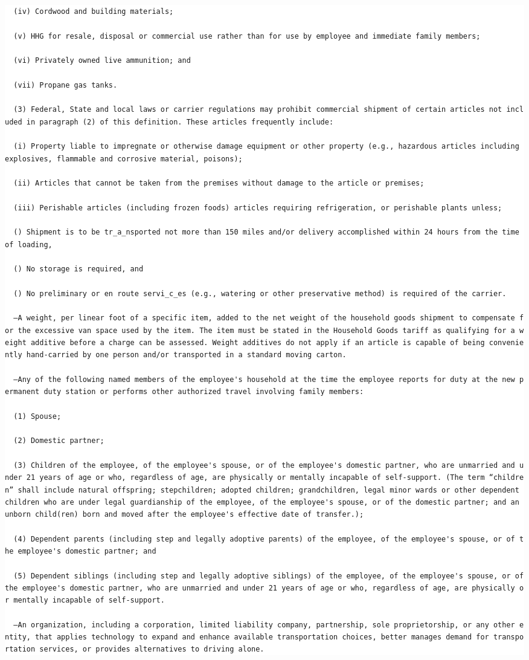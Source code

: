       (iv) Cordwood and building materials;

      (v) HHG for resale, disposal or commercial use rather than for use by employee and immediate family members;

      (vi) Privately owned live ammunition; and

      (vii) Propane gas tanks.

      (3) Federal, State and local laws or carrier regulations may prohibit commercial shipment of certain articles not included in paragraph (2) of this definition. These articles frequently include:

      (i) Property liable to impregnate or otherwise damage equipment or other property (e.g., hazardous articles including explosives, flammable and corrosive material, poisons);

      (ii) Articles that cannot be taken from the premises without damage to the article or premises;

      (iii) Perishable articles (including frozen foods) articles requiring refrigeration, or perishable plants unless;

      () Shipment is to be tr_a_nsported not more than 150 miles and/or delivery accomplished within 24 hours from the time of loading,

      () No storage is required, and

      () No preliminary or en route servi_c_es (e.g., watering or other preservative method) is required of the carrier.

      —A weight, per linear foot of a specific item, added to the net weight of the household goods shipment to compensate for the excessive van space used by the item. The item must be stated in the Household Goods tariff as qualifying for a weight additive before a charge can be assessed. Weight additives do not apply if an article is capable of being conveniently hand-carried by one person and/or transported in a standard moving carton.

      —Any of the following named members of the employee's household at the time the employee reports for duty at the new permanent duty station or performs other authorized travel involving family members:

      (1) Spouse;

      (2) Domestic partner;

      (3) Children of the employee, of the employee's spouse, or of the employee's domestic partner, who are unmarried and under 21 years of age or who, regardless of age, are physically or mentally incapable of self-support. (The term “children” shall include natural offspring; stepchildren; adopted children; grandchildren, legal minor wards or other dependent children who are under legal guardianship of the employee, of the employee's spouse, or of the domestic partner; and an unborn child(ren) born and moved after the employee's effective date of transfer.);

      (4) Dependent parents (including step and legally adoptive parents) of the employee, of the employee's spouse, or of the employee's domestic partner; and

      (5) Dependent siblings (including step and legally adoptive siblings) of the employee, of the employee's spouse, or of the employee's domestic partner, who are unmarried and under 21 years of age or who, regardless of age, are physically or mentally incapable of self-support.

      —An organization, including a corporation, limited liability company, partnership, sole proprietorship, or any other entity, that applies technology to expand and enhance available transportation choices, better manages demand for transportation services, or provides alternatives to driving alone.
